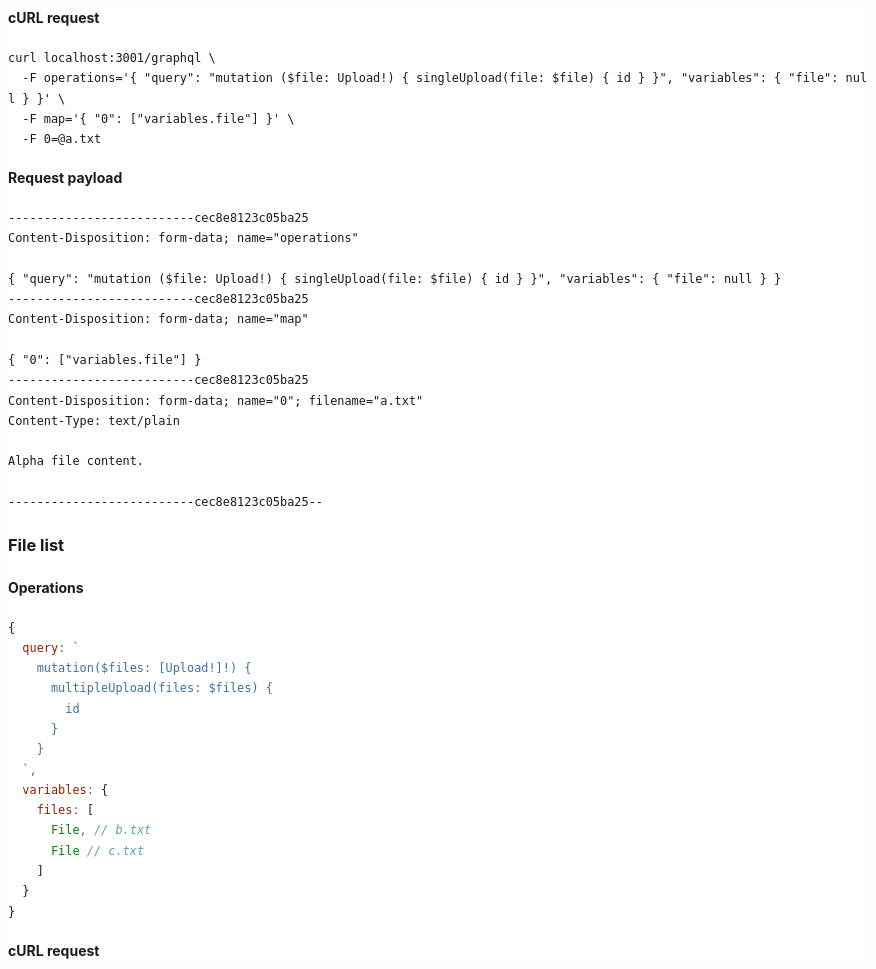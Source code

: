 #### cURL request

```shell
curl localhost:3001/graphql \
  -F operations='{ "query": "mutation ($file: Upload!) { singleUpload(file: $file) { id } }", "variables": { "file": null } }' \
  -F map='{ "0": ["variables.file"] }' \
  -F 0=@a.txt
```

#### Request payload

```
--------------------------cec8e8123c05ba25
Content-Disposition: form-data; name="operations"

{ "query": "mutation ($file: Upload!) { singleUpload(file: $file) { id } }", "variables": { "file": null } }
--------------------------cec8e8123c05ba25
Content-Disposition: form-data; name="map"

{ "0": ["variables.file"] }
--------------------------cec8e8123c05ba25
Content-Disposition: form-data; name="0"; filename="a.txt"
Content-Type: text/plain

Alpha file content.

--------------------------cec8e8123c05ba25--
```

### File list

#### Operations

```js
{
  query: `
    mutation($files: [Upload!]!) {
      multipleUpload(files: $files) {
        id
      }
    }
  `,
  variables: {
    files: [
      File, // b.txt
      File // c.txt
    ]
  }
}
```

#### cURL request
